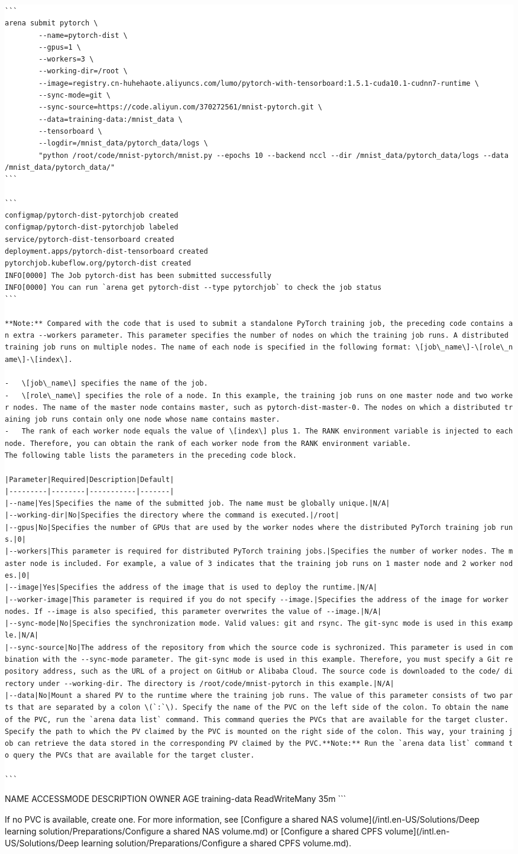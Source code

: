     ```
    arena submit pytorch \
            --name=pytorch-dist \
            --gpus=1 \
            --workers=3 \
            --working-dir=/root \
            --image=registry.cn-huhehaote.aliyuncs.com/lumo/pytorch-with-tensorboard:1.5.1-cuda10.1-cudnn7-runtime \
            --sync-mode=git \
            --sync-source=https://code.aliyun.com/370272561/mnist-pytorch.git \
            --data=training-data:/mnist_data \
            --tensorboard \
            --logdir=/mnist_data/pytorch_data/logs \
            "python /root/code/mnist-pytorch/mnist.py --epochs 10 --backend nccl --dir /mnist_data/pytorch_data/logs --data /mnist_data/pytorch_data/"
    ```

    ```
    configmap/pytorch-dist-pytorchjob created
    configmap/pytorch-dist-pytorchjob labeled
    service/pytorch-dist-tensorboard created
    deployment.apps/pytorch-dist-tensorboard created
    pytorchjob.kubeflow.org/pytorch-dist created
    INFO[0000] The Job pytorch-dist has been submitted successfully
    INFO[0000] You can run `arena get pytorch-dist --type pytorchjob` to check the job status
    ```

    **Note:** Compared with the code that is used to submit a standalone PyTorch training job, the preceding code contains an extra --workers parameter. This parameter specifies the number of nodes on which the training job runs. A distributed training job runs on multiple nodes. The name of each node is specified in the following format: \[job\_name\]-\[role\_name\]-\[index\].

    -   \[job\_name\] specifies the name of the job.
    -   \[role\_name\] specifies the role of a node. In this example, the training job runs on one master node and two worker nodes. The name of the master node contains master, such as pytorch-dist-master-0. The nodes on which a distributed training job runs contain only one node whose name contains master.
    -   The rank of each worker node equals the value of \[index\] plus 1. The RANK environment variable is injected to each node. Therefore, you can obtain the rank of each worker node from the RANK environment variable.
    The following table lists the parameters in the preceding code block.

    |Parameter|Required|Description|Default|
    |---------|--------|-----------|-------|
    |--name|Yes|Specifies the name of the submitted job. The name must be globally unique.|N/A|
    |--working-dir|No|Specifies the directory where the command is executed.|/root|
    |--gpus|No|Specifies the number of GPUs that are used by the worker nodes where the distributed PyTorch training job runs.|0|
    |--workers|This parameter is required for distributed PyTorch training jobs.|Specifies the number of worker nodes. The master node is included. For example, a value of 3 indicates that the training job runs on 1 master node and 2 worker nodes.|0|
    |--image|Yes|Specifies the address of the image that is used to deploy the runtime.|N/A|
    |--worker-image|This parameter is required if you do not specify --image.|Specifies the address of the image for worker nodes. If --image is also specified, this parameter overwrites the value of --image.|N/A|
    |--sync-mode|No|Specifies the synchronization mode. Valid values: git and rsync. The git-sync mode is used in this example.|N/A|
    |--sync-source|No|The address of the repository from which the source code is sychronized. This parameter is used in combination with the --sync-mode parameter. The git-sync mode is used in this example. Therefore, you must specify a Git repository address, such as the URL of a project on GitHub or Alibaba Cloud. The source code is downloaded to the code/ directory under --working-dir. The directory is /root/code/mnist-pytorch in this example.|N/A|
    |--data|No|Mount a shared PV to the runtime where the training job runs. The value of this parameter consists of two parts that are separated by a colon \(`:`\). Specify the name of the PVC on the left side of the colon. To obtain the name of the PVC, run the `arena data list` command. This command queries the PVCs that are available for the target cluster. Specify the path to which the PV claimed by the PVC is mounted on the right side of the colon. This way, your training job can retrieve the data stored in the corresponding PV claimed by the PVC.**Note:** Run the `arena data list` command to query the PVCs that are available for the target cluster.

    ```
NAME           ACCESSMODE     DESCRIPTION  OWNER  AGE
training-data  ReadWriteMany                      35m
    ```

If no PVC is available, create one. For more information, see [Configure a shared NAS volume](/intl.en-US/Solutions/Deep learning solution/Preparations/Configure a shared NAS volume.md) or [Configure a shared CPFS volume](/intl.en-US/Solutions/Deep learning solution/Preparations/Configure a shared CPFS volume.md).
